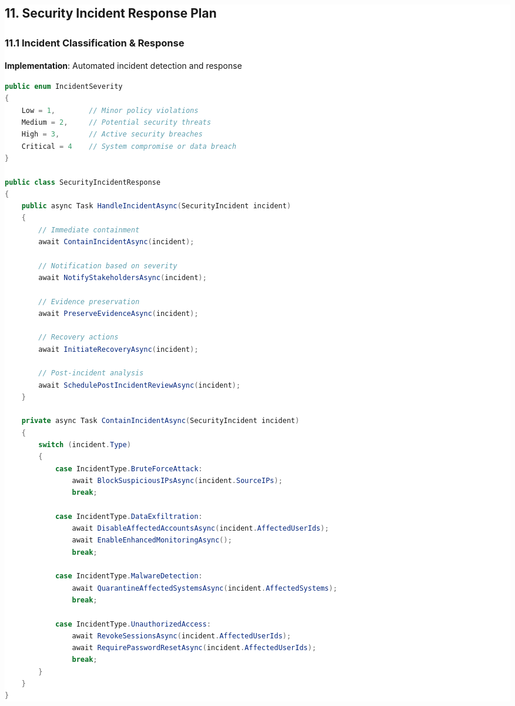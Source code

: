 ## 11. Security Incident Response Plan

### 11.1 Incident Classification & Response
**Implementation**: Automated incident detection and response

```csharp
public enum IncidentSeverity
{
    Low = 1,        // Minor policy violations
    Medium = 2,     // Potential security threats
    High = 3,       // Active security breaches
    Critical = 4    // System compromise or data breach
}

public class SecurityIncidentResponse
{
    public async Task HandleIncidentAsync(SecurityIncident incident)
    {
        // Immediate containment
        await ContainIncidentAsync(incident);
        
        // Notification based on severity
        await NotifyStakeholdersAsync(incident);
        
        // Evidence preservation
        await PreserveEvidenceAsync(incident);
        
        // Recovery actions
        await InitiateRecoveryAsync(incident);
        
        // Post-incident analysis
        await SchedulePostIncidentReviewAsync(incident);
    }
    
    private async Task ContainIncidentAsync(SecurityIncident incident)
    {
        switch (incident.Type)
        {
            case IncidentType.BruteForceAttack:
                await BlockSuspiciousIPsAsync(incident.SourceIPs);
                break;
                
            case IncidentType.DataExfiltration:
                await DisableAffectedAccountsAsync(incident.AffectedUserIds);
                await EnableEnhancedMonitoringAsync();
                break;
                
            case IncidentType.MalwareDetection:
                await QuarantineAffectedSystemsAsync(incident.AffectedSystems);
                break;
                
            case IncidentType.UnauthorizedAccess:
                await RevokeSessionsAsync(incident.AffectedUserIds);
                await RequirePasswordResetAsync(incident.AffectedUserIds);
                break;
        }
    }
}
```
